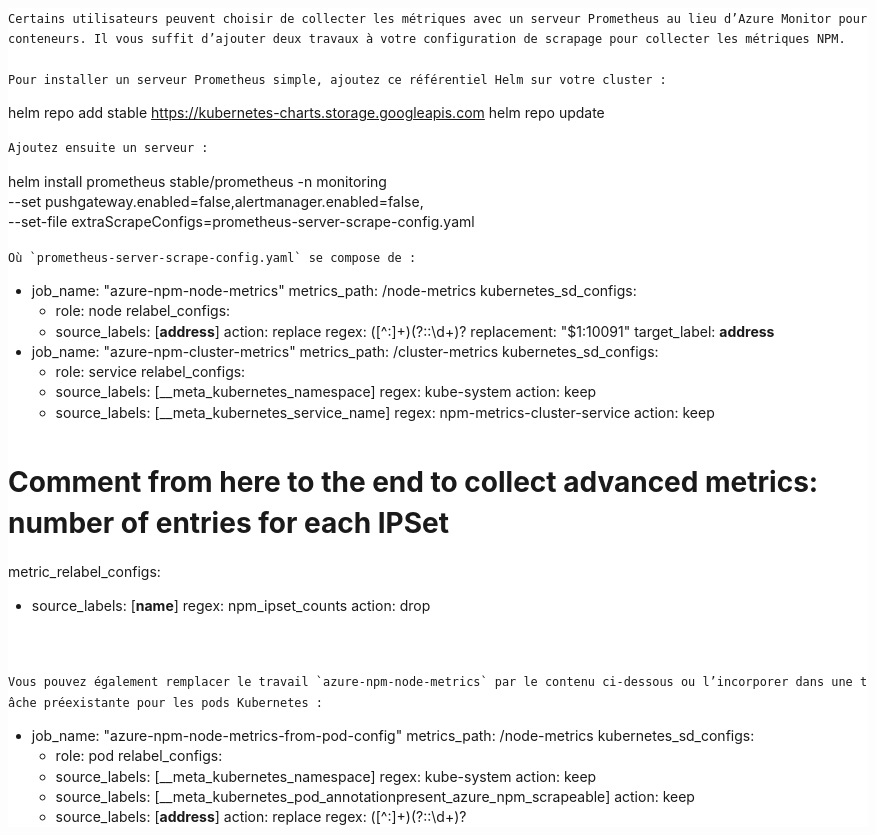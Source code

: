```
Certains utilisateurs peuvent choisir de collecter les métriques avec un serveur Prometheus au lieu d’Azure Monitor pour conteneurs. Il vous suffit d’ajouter deux travaux à votre configuration de scrapage pour collecter les métriques NPM.

Pour installer un serveur Prometheus simple, ajoutez ce référentiel Helm sur votre cluster :
```
helm repo add stable https://kubernetes-charts.storage.googleapis.com
helm repo update
```
Ajoutez ensuite un serveur :
```
helm install prometheus stable/prometheus -n monitoring \
--set pushgateway.enabled=false,alertmanager.enabled=false, \
--set-file extraScrapeConfigs=prometheus-server-scrape-config.yaml
```
Où `prometheus-server-scrape-config.yaml` se compose de :
```
- job_name: "azure-npm-node-metrics"
  metrics_path: /node-metrics
  kubernetes_sd_configs:
  - role: node
  relabel_configs:
  - source_labels: [__address__]
    action: replace
    regex: ([^:]+)(?::\d+)?
    replacement: "$1:10091"
    target_label: __address__
- job_name: "azure-npm-cluster-metrics"
  metrics_path: /cluster-metrics
  kubernetes_sd_configs:
  - role: service
  relabel_configs:
  - source_labels: [__meta_kubernetes_namespace]
    regex: kube-system
    action: keep
  - source_labels: [__meta_kubernetes_service_name]
    regex: npm-metrics-cluster-service
    action: keep
# Comment from here to the end to collect advanced metrics: number of entries for each IPSet
  metric_relabel_configs:
  - source_labels: [__name__]
    regex: npm_ipset_counts
    action: drop
```


Vous pouvez également remplacer le travail `azure-npm-node-metrics` par le contenu ci-dessous ou l’incorporer dans une tâche préexistante pour les pods Kubernetes :
```
- job_name: "azure-npm-node-metrics-from-pod-config"
  metrics_path: /node-metrics
  kubernetes_sd_configs:
  - role: pod
  relabel_configs:
  - source_labels: [__meta_kubernetes_namespace]
    regex: kube-system
    action: keep
  - source_labels: [__meta_kubernetes_pod_annotationpresent_azure_npm_scrapeable]
    action: keep
  - source_labels: [__address__]
    action: replace
    regex: ([^:]+)(?::\d+)?
